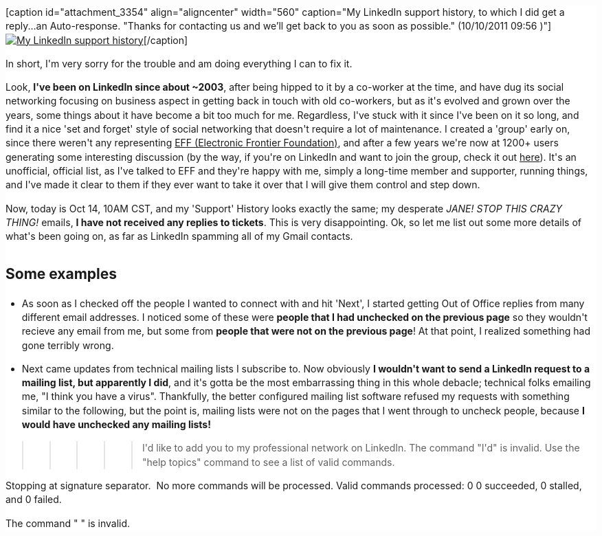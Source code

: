 

[caption id="attachment_3354" align="aligncenter" width="560" caption="My LinkedIn support history, to which I did get a reply...an Auto-response. "Thanks for contacting us and we’ll get back to you as soon as possible." (10/10/2011 09:56 )"][![My LinkedIn support history](http://fak3r.com/wp-content/blogs.dir/12/files/2g.png)](http://fak3r.com/commentary/linkedin-is-spamming-all-of-my-gmail-contacts/attachment/2g/)[/caption]

In short, I'm very sorry for the trouble and am doing everything I can to fix it.

Look, **I've been on LinkedIn since about ~2003**, after being hipped to it by a co-worker at the time, and have dug its social networking focusing on business aspect in getting back in touch with old co-workers, but as it's evolved and grown over the years, some things about it have become a bit too much for me. Regardless, I've stuck with it since I've been on it so long, and find it a nice 'set and forget' style of social networking that doesn't require a lot of maintenance. I created a 'group' early on, since there weren't any representing [EFF (Electronic Frontier Foundation)](https://www.eff.org/), and after a few years we're now at 1200+ users generating some interesting discussion (by the way, if you're on LinkedIn and want to join the group, check it out [here](http://www.linkedin.com/groups?home=&gid=66993)). It's an unofficial, official list, as I've talked to EFF and they're happy with me, simply a long-time member and supporter, running things, and I've made it clear to them if they ever want to take it over that I will give them control and step down.

Now, today is Oct 14, 10AM CST, and my 'Support' History looks exactly the same; my desperate _JANE! STOP THIS CRAZY THING!_ emails, **I have not received any replies to tickets**. This is very disappointing. Ok, so let me list out some more details of what's been going on, as far as LinkedIn spamming all of my Gmail contacts.


## Some examples





	
  * As soon as I checked off the people I wanted to connect with and hit 'Next', I started getting Out of Office replies from many different email addresses. I noticed some of these were **people that I had unchecked on the previous page** so they wouldn't recieve any email from me, but some from **people that were not on the previous page**! At that point, I realized something had gone terribly wrong.

	
  * Next came updates from technical mailing lists I subscribe to. Now obviously **I wouldn't want to send a LinkedIn request to a mailing list, but apparently I did**, and it's gotta be the most embarrassing thing in this whole debacle; technical folks emailing me, "I think you have a virus". Thankfully, the better configured mailing list software refused my requests with something similar to the following, but the point is, mailing lists were not on the pages that I went through to uncheck people, because **I would have unchecked any mailing lists!**




> >>>> I'd like to add you to my professional network on LinkedIn.
The command "I'd" is invalid.
Use the "help topics" command to see a list of valid commands.

Stopping at signature separator.  No more commands will be processed.
Valid commands processed: 0
0 succeeded, 0 stalled, and 0 failed.
>>>>
The command " " is invalid.
